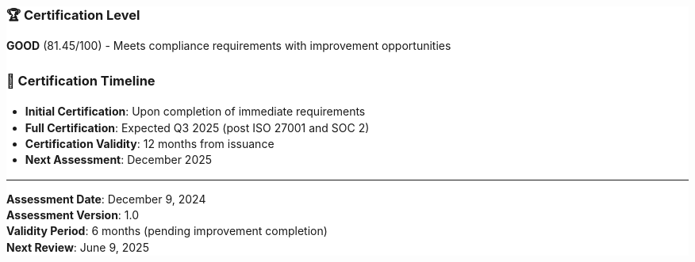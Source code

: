 ### 🏆 Certification Level
**GOOD** (81.45/100) - Meets compliance requirements with improvement opportunities

### 📅 Certification Timeline
- **Initial Certification**: Upon completion of immediate requirements
- **Full Certification**: Expected Q3 2025 (post ISO 27001 and SOC 2)
- **Certification Validity**: 12 months from issuance
- **Next Assessment**: December 2025

---

**Assessment Date**: December 9, 2024  
**Assessment Version**: 1.0  
**Validity Period**: 6 months (pending improvement completion)  
**Next Review**: June 9, 2025 